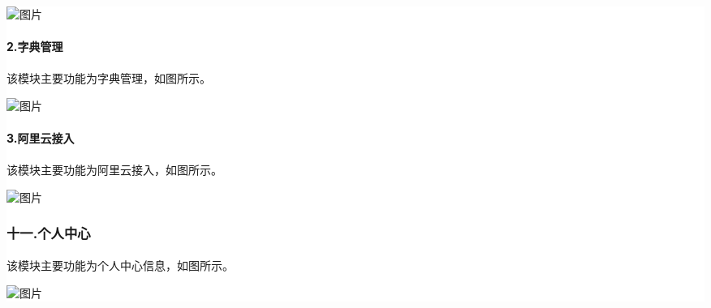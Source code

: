 ![图片](/images/img/u149.png)        
#### 2.字典管理
该模块主要功能为字典管理，如图所示。

![图片](/images/img/u150.png)
#### 3.阿里云接入
该模块主要功能为阿里云接入，如图所示。

![图片](/images/img/u151.png)
### 十一.个人中心  
 该模块主要功能为个人中心信息，如图所示。
 
![图片](/images/img/u152.png)
 
